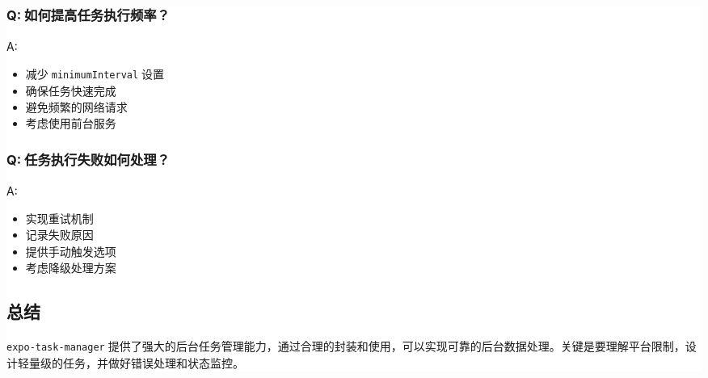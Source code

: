 ### Q: 如何提高任务执行频率？
A: 
- 减少 `minimumInterval` 设置
- 确保任务快速完成
- 避免频繁的网络请求
- 考虑使用前台服务

### Q: 任务执行失败如何处理？
A:
- 实现重试机制
- 记录失败原因
- 提供手动触发选项
- 考虑降级处理方案

## 总结

`expo-task-manager` 提供了强大的后台任务管理能力，通过合理的封装和使用，可以实现可靠的后台数据处理。关键是要理解平台限制，设计轻量级的任务，并做好错误处理和状态监控。
